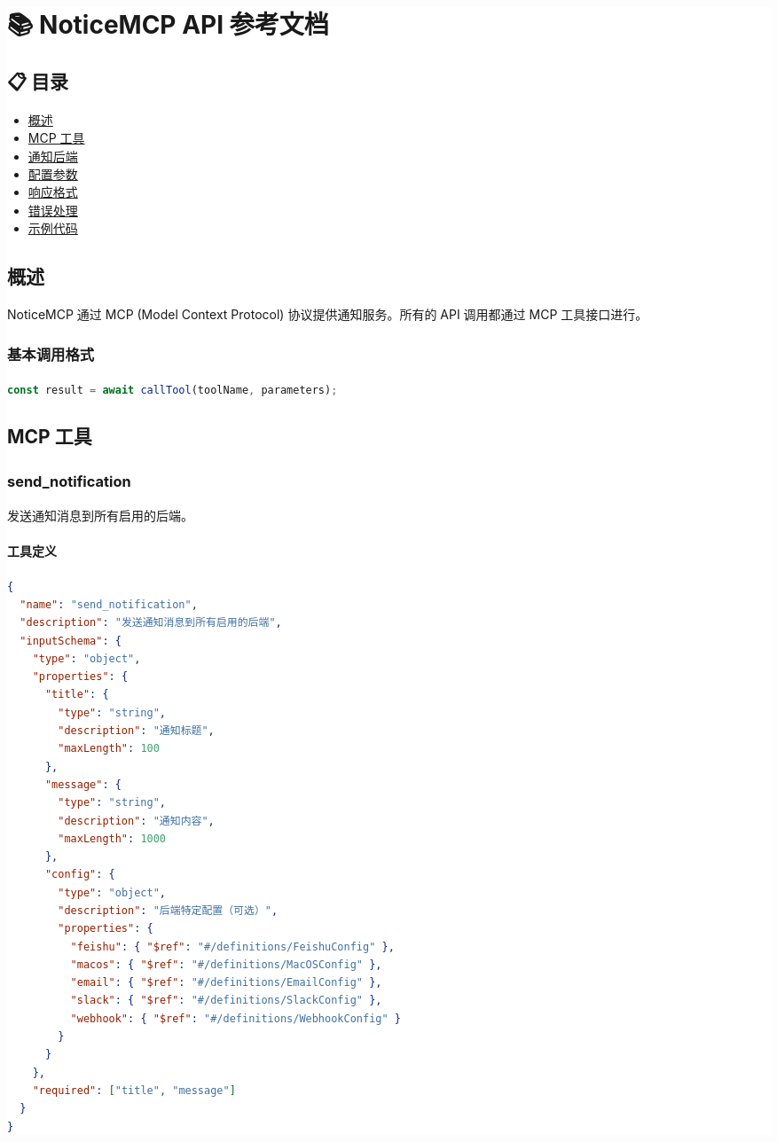 # 📚 NoticeMCP API 参考文档

## 📋 目录

- [概述](#概述)
- [MCP 工具](#mcp-工具)
- [通知后端](#通知后端)
- [配置参数](#配置参数)
- [响应格式](#响应格式)
- [错误处理](#错误处理)
- [示例代码](#示例代码)

## 概述

NoticeMCP 通过 MCP (Model Context Protocol) 协议提供通知服务。所有的 API 调用都通过 MCP 工具接口进行。

### 基本调用格式

```javascript
const result = await callTool(toolName, parameters);
```

## MCP 工具

### send_notification

发送通知消息到所有启用的后端。

#### 工具定义

```json
{
  "name": "send_notification",
  "description": "发送通知消息到所有启用的后端",
  "inputSchema": {
    "type": "object",
    "properties": {
      "title": {
        "type": "string",
        "description": "通知标题",
        "maxLength": 100
      },
      "message": {
        "type": "string",
        "description": "通知内容",
        "maxLength": 1000
      },
      "config": {
        "type": "object",
        "description": "后端特定配置（可选）",
        "properties": {
          "feishu": { "$ref": "#/definitions/FeishuConfig" },
          "macos": { "$ref": "#/definitions/MacOSConfig" },
          "email": { "$ref": "#/definitions/EmailConfig" },
          "slack": { "$ref": "#/definitions/SlackConfig" },
          "webhook": { "$ref": "#/definitions/WebhookConfig" }
        }
      }
    },
    "required": ["title", "message"]
  }
}
```
